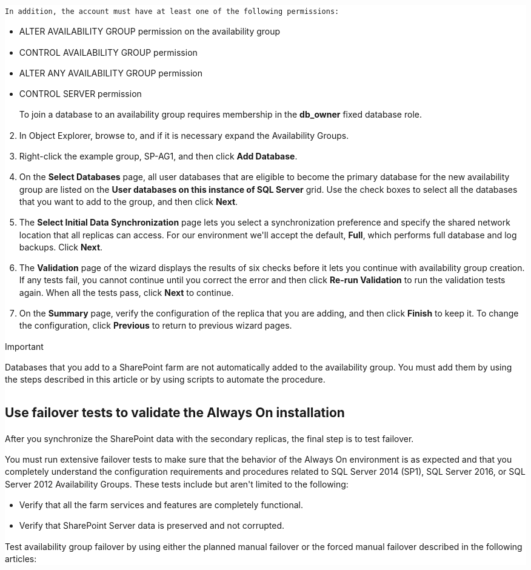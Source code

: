     In addition, the account must have at least one of the following permissions:
    
  - ALTER AVAILABILITY GROUP permission on the availability group
    
  - CONTROL AVAILABILITY GROUP permission
    
  - ALTER ANY AVAILABILITY GROUP permission
    
  - CONTROL SERVER permission
    
    To join a database to an availability group requires membership in the **db_owner** fixed database role. 
    
2. In Object Explorer, browse to, and if it is necessary expand the Availability Groups.
    
3. Right-click the example group, SP-AG1, and then click **Add Database**.
    
4. On the **Select Databases** page, all user databases that are eligible to become the primary database for the new availability group are listed on the **User databases on this instance of SQL Server** grid. Use the check boxes to select all the databases that you want to add to the group, and then click **Next**.
    
5. The **Select Initial Data Synchronization** page lets you select a synchronization preference and specify the shared network location that all replicas can access. For our environment we'll accept the default, **Full**, which performs full database and log backups. Click **Next**.
    
6. The **Validation** page of the wizard displays the results of six checks before it lets you continue with availability group creation. If any tests fail, you cannot continue until you correct the error and then click **Re-run Validation** to run the validation tests again. When all the tests pass, click **Next** to continue. 
    
7. On the **Summary** page, verify the configuration of the replica that you are adding, and then click **Finish** to keep it. To change the configuration, click **Previous** to return to previous wizard pages. 
    
> [!IMPORTANT]
> Databases that you add to a SharePoint farm are not automatically added to the availability group. You must add them by using the steps described in this article or by using scripts to automate the procedure. 
  
## Use failover tests to validate the Always On installation
<a name="Testfailover"> </a>

After you synchronize the SharePoint data with the secondary replicas, the final step is to test failover.
  
You must run extensive failover tests to make sure that the behavior of the Always On environment is as expected and that you completely understand the configuration requirements and procedures related to SQL Server 2014 (SP1), SQL Server 2016, or SQL Server 2012 Availability Groups. These tests include but aren't limited to the following: 
  
- Verify that all the farm services and features are completely functional.
    
- Verify that SharePoint Server data is preserved and not corrupted.
    
Test availability group failover by using either the planned manual failover or the forced manual failover described in the following articles: 
  